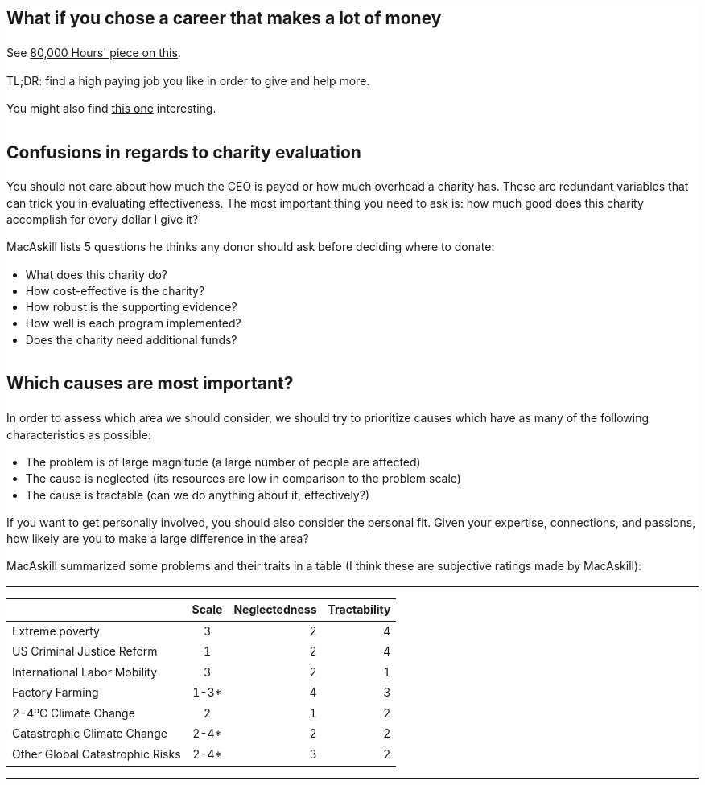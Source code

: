 ## What if you chose a career that makes a lot of money

See [80,000 Hours' piece on this](https://80000hours.org/articles/earning-to-give/). 

TL;DR: find a high paying job you like in order to give and help more.

You might also find [this one](https://80000hours.org/articles/dont-follow-your-passion/) interesting.

## Confusions in regards to charity evaluation

You should not care about how much the CEO is payed or how much overhead a charity has. These are redundant variables that can trick you in evaluating effectiveness. The most important thing you need to ask is: how much good does this charity accomplish for every dollar I give it?

MacAskill lists 5 questions he thinks any donor should ask before deciding where to donate:

- What does this charity do? 
- How cost-effective is the charity?
- How robust is the supporting evidence?
- How well is each program implemented?
- Does the charity need additional funds?


## Which causes are most important?

In order to assess which area we should consider, we should try to prioritize causes which have as many of the following characteristics as possible:

- The problem is of large magnitude (a large number of people are affected)
- The cause is neglected (its resources are low in comparison to the problem scale)
- The cause is tractable (can we do anything about it, effectively?)

If you want to get personally involved, you should also consider the personal fit. Given your expertise, connections, and passions, how likely are you to make a large difference in the area?

MacAskill summarized some problems and their traits in a table (I think these are subjective ratings made by MacAskill):

---

|         | Scale           | Neglectedness  |  Tractability |
| ------------- |:-------------:| -----:| -----:|
| Extreme poverty      | 3| 2 | 4 |
| US Criminal Justice Reform      | 1| 2 | 4 |
| International Labor Mobility      | 3| 2 | 1 |
| Factory Farming      | 1-3* | 4 | 3 |
| 2-4ºC Climate Change      | 2| 1 | 2 |
| Catastrophic Climate Change      | 2-4* | 2 | 2 |
| Other Global Catastrophic Risks      | 2-4* | 3 | 2 |

---